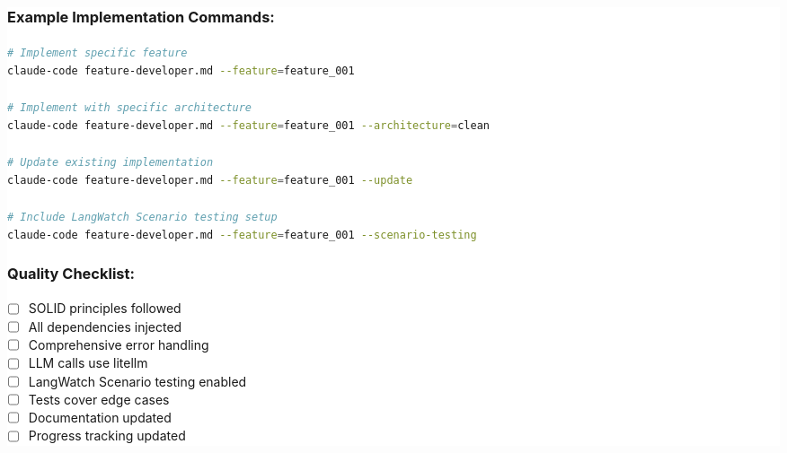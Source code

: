 ### Example Implementation Commands:
```bash
# Implement specific feature
claude-code feature-developer.md --feature=feature_001

# Implement with specific architecture
claude-code feature-developer.md --feature=feature_001 --architecture=clean

# Update existing implementation
claude-code feature-developer.md --feature=feature_001 --update

# Include LangWatch Scenario testing setup
claude-code feature-developer.md --feature=feature_001 --scenario-testing
```

### Quality Checklist:
- [ ] SOLID principles followed
- [ ] All dependencies injected
- [ ] Comprehensive error handling
- [ ] LLM calls use litellm
- [ ] LangWatch Scenario testing enabled
- [ ] Tests cover edge cases
- [ ] Documentation updated
- [ ] Progress tracking updated
